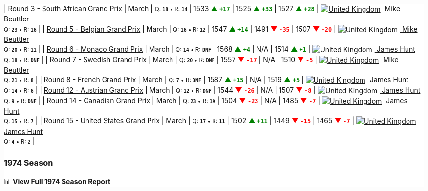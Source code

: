 | [Round 3 - South African Grand Prix](../seasons/1973-season-report#round-3-south-african-grand-prix) | March | <small>Q:&nbsp;**`18`**&nbsp;•&nbsp;R:&nbsp;**`14`**</small> | 1533 **<span style="color: green;">▲&nbsp;`+17`</span>** | 1525 **<span style="color: green;">▲&nbsp;`+33`</span>** | 1527 **<span style="color: green;">▲&nbsp;`+28`</span>** | [<img src="https://upload.wikimedia.org/wikipedia/commons/thumb/8/83/Flag_of_the_United_Kingdom_%283-5%29.svg/512px-Flag_of_the_United_Kingdom_%283-5%29.svg.png?20250726143817" alt="United Kingdom" width="20" height="auto" style="vertical-align: middle; margin-right: 5px;" onerror="this.outerHTML='🇬🇧'; this.style.marginRight='5px';"/> Mike Beuttler](mike-beuttler)<br/><small>Q:&nbsp;**`23`**&nbsp;•&nbsp;R:&nbsp;**`16`**</small> |
| [Round 5 - Belgian Grand Prix](../seasons/1973-season-report#round-5-belgian-grand-prix) | March | <small>Q:&nbsp;**`16`**&nbsp;•&nbsp;R:&nbsp;**`12`**</small> | 1547 **<span style="color: green;">▲&nbsp;`+14`</span>** | 1491 **<span style="color: red;">▼&nbsp;`-35`</span>** | 1507 **<span style="color: red;">▼&nbsp;`-20`</span>** | [<img src="https://upload.wikimedia.org/wikipedia/commons/thumb/8/83/Flag_of_the_United_Kingdom_%283-5%29.svg/512px-Flag_of_the_United_Kingdom_%283-5%29.svg.png?20250726143817" alt="United Kingdom" width="20" height="auto" style="vertical-align: middle; margin-right: 5px;" onerror="this.outerHTML='🇬🇧'; this.style.marginRight='5px';"/> Mike Beuttler](mike-beuttler)<br/><small>Q:&nbsp;**`20`**&nbsp;•&nbsp;R:&nbsp;**`11`**</small> |
| [Round 6 - Monaco Grand Prix](../seasons/1973-season-report#round-6-monaco-grand-prix) | March | <small>Q:&nbsp;**`14`**&nbsp;•&nbsp;R:&nbsp;**`DNF`**</small> | 1568 **<span style="color: green;">▲&nbsp;`+4`</span>** | N/A | 1514 **<span style="color: green;">▲&nbsp;`+1`</span>** | [<img src="https://upload.wikimedia.org/wikipedia/commons/thumb/8/83/Flag_of_the_United_Kingdom_%283-5%29.svg/512px-Flag_of_the_United_Kingdom_%283-5%29.svg.png?20250726143817" alt="United Kingdom" width="20" height="auto" style="vertical-align: middle; margin-right: 5px;" onerror="this.outerHTML='🇬🇧'; this.style.marginRight='5px';"/> James Hunt](james-hunt)<br/><small>Q:&nbsp;**`18`**&nbsp;•&nbsp;R:&nbsp;**`DNF`**</small> |
| [Round 7 - Swedish Grand Prix](../seasons/1973-season-report#round-7-swedish-grand-prix) | March | <small>Q:&nbsp;**`20`**&nbsp;•&nbsp;R:&nbsp;**`DNF`**</small> | 1557 **<span style="color: red;">▼&nbsp;`-17`</span>** | N/A | 1510 **<span style="color: red;">▼&nbsp;`-5`</span>** | [<img src="https://upload.wikimedia.org/wikipedia/commons/thumb/8/83/Flag_of_the_United_Kingdom_%283-5%29.svg/512px-Flag_of_the_United_Kingdom_%283-5%29.svg.png?20250726143817" alt="United Kingdom" width="20" height="auto" style="vertical-align: middle; margin-right: 5px;" onerror="this.outerHTML='🇬🇧'; this.style.marginRight='5px';"/> Mike Beuttler](mike-beuttler)<br/><small>Q:&nbsp;**`21`**&nbsp;•&nbsp;R:&nbsp;**`8`**</small> |
| [Round 8 - French Grand Prix](../seasons/1973-season-report#round-8-french-grand-prix) | March | <small>Q:&nbsp;**`7`**&nbsp;•&nbsp;R:&nbsp;**`DNF`**</small> | 1587 **<span style="color: green;">▲&nbsp;`+15`</span>** | N/A | 1519 **<span style="color: green;">▲&nbsp;`+5`</span>** | [<img src="https://upload.wikimedia.org/wikipedia/commons/thumb/8/83/Flag_of_the_United_Kingdom_%283-5%29.svg/512px-Flag_of_the_United_Kingdom_%283-5%29.svg.png?20250726143817" alt="United Kingdom" width="20" height="auto" style="vertical-align: middle; margin-right: 5px;" onerror="this.outerHTML='🇬🇧'; this.style.marginRight='5px';"/> James Hunt](james-hunt)<br/><small>Q:&nbsp;**`14`**&nbsp;•&nbsp;R:&nbsp;**`6`**</small> |
| [Round 12 - Austrian Grand Prix](../seasons/1973-season-report#round-12-austrian-grand-prix) | March | <small>Q:&nbsp;**`12`**&nbsp;•&nbsp;R:&nbsp;**`DNF`**</small> | 1544 **<span style="color: red;">▼&nbsp;`-26`</span>** | N/A | 1507 **<span style="color: red;">▼&nbsp;`-8`</span>** | [<img src="https://upload.wikimedia.org/wikipedia/commons/thumb/8/83/Flag_of_the_United_Kingdom_%283-5%29.svg/512px-Flag_of_the_United_Kingdom_%283-5%29.svg.png?20250726143817" alt="United Kingdom" width="20" height="auto" style="vertical-align: middle; margin-right: 5px;" onerror="this.outerHTML='🇬🇧'; this.style.marginRight='5px';"/> James Hunt](james-hunt)<br/><small>Q:&nbsp;**`9`**&nbsp;•&nbsp;R:&nbsp;**`DNF`**</small> |
| [Round 14 - Canadian Grand Prix](../seasons/1973-season-report#round-14-canadian-grand-prix) | March | <small>Q:&nbsp;**`23`**&nbsp;•&nbsp;R:&nbsp;**`19`**</small> | 1504 **<span style="color: red;">▼&nbsp;`-23`</span>** | N/A | 1485 **<span style="color: red;">▼&nbsp;`-7`</span>** | [<img src="https://upload.wikimedia.org/wikipedia/commons/thumb/8/83/Flag_of_the_United_Kingdom_%283-5%29.svg/512px-Flag_of_the_United_Kingdom_%283-5%29.svg.png?20250726143817" alt="United Kingdom" width="20" height="auto" style="vertical-align: middle; margin-right: 5px;" onerror="this.outerHTML='🇬🇧'; this.style.marginRight='5px';"/> James Hunt](james-hunt)<br/><small>Q:&nbsp;**`15`**&nbsp;•&nbsp;R:&nbsp;**`7`**</small> |
| [Round 15 - United States Grand Prix](../seasons/1973-season-report#round-15-united-states-grand-prix) | March | <small>Q:&nbsp;**`17`**&nbsp;•&nbsp;R:&nbsp;**`11`**</small> | 1502 **<span style="color: green;">▲&nbsp;`+11`</span>** | 1449 **<span style="color: red;">▼&nbsp;`-15`</span>** | 1465 **<span style="color: red;">▼&nbsp;`-7`</span>** | [<img src="https://upload.wikimedia.org/wikipedia/commons/thumb/8/83/Flag_of_the_United_Kingdom_%283-5%29.svg/512px-Flag_of_the_United_Kingdom_%283-5%29.svg.png?20250726143817" alt="United Kingdom" width="20" height="auto" style="vertical-align: middle; margin-right: 5px;" onerror="this.outerHTML='🇬🇧'; this.style.marginRight='5px';"/> James Hunt](james-hunt)<br/><small>Q:&nbsp;**`4`**&nbsp;•&nbsp;R:&nbsp;**`2`**</small> |

### 1974 Season

📊 **[View Full 1974 Season Report](../seasons/1974-season-report)**
